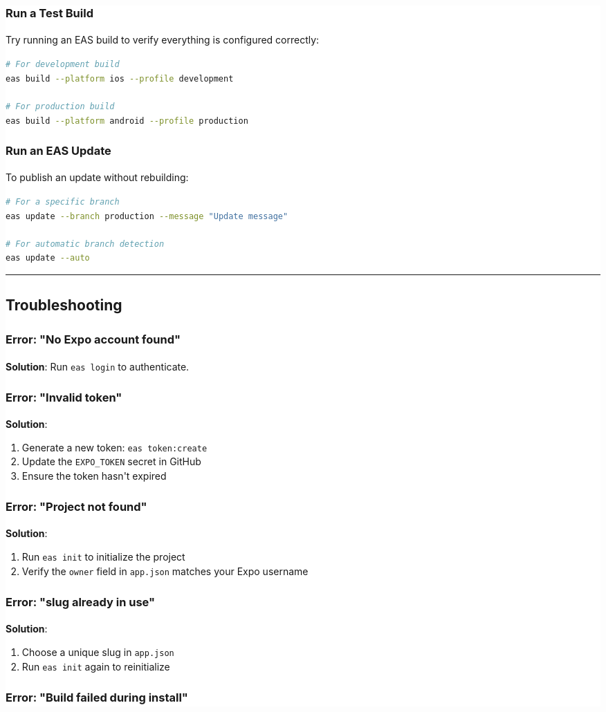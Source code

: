 ### Run a Test Build

Try running an EAS build to verify everything is configured correctly:

```bash
# For development build
eas build --platform ios --profile development

# For production build
eas build --platform android --profile production
```

### Run an EAS Update

To publish an update without rebuilding:

```bash
# For a specific branch
eas update --branch production --message "Update message"

# For automatic branch detection
eas update --auto
```

---

## Troubleshooting

### Error: "No Expo account found"

**Solution**: Run `eas login` to authenticate.

### Error: "Invalid token"

**Solution**: 
1. Generate a new token: `eas token:create`
2. Update the `EXPO_TOKEN` secret in GitHub
3. Ensure the token hasn't expired

### Error: "Project not found"

**Solution**: 
1. Run `eas init` to initialize the project
2. Verify the `owner` field in `app.json` matches your Expo username

### Error: "slug already in use"

**Solution**: 
1. Choose a unique slug in `app.json`
2. Run `eas init` again to reinitialize

### Error: "Build failed during install"
